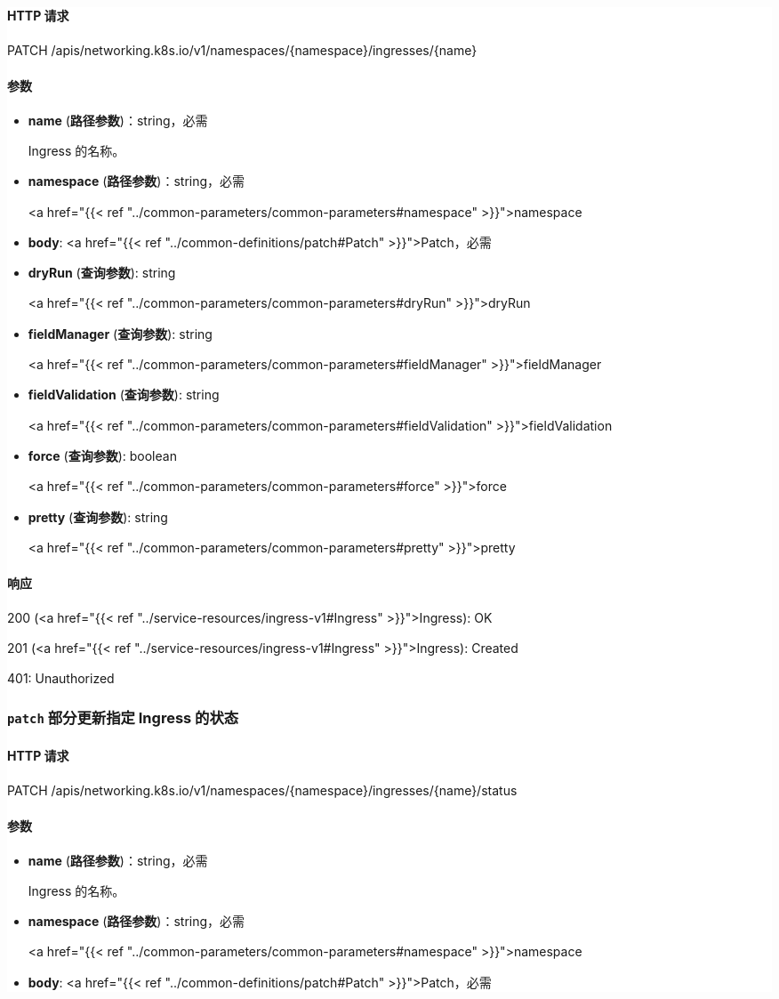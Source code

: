#### HTTP 请求

PATCH /apis/networking.k8s.io/v1/namespaces/{namespace}/ingresses/{name}

#### 参数

- **name** (**路径参数**)：string，必需

  Ingress 的名称。

- **namespace** (**路径参数**)：string，必需

  <a href="{{< ref "../common-parameters/common-parameters#namespace" >}}">namespace</a>

- **body**: <a href="{{< ref "../common-definitions/patch#Patch" >}}">Patch</a>，必需

- **dryRun** (**查询参数**): string

  <a href="{{< ref "../common-parameters/common-parameters#dryRun" >}}">dryRun</a>

- **fieldManager** (**查询参数**): string

  <a href="{{< ref "../common-parameters/common-parameters#fieldManager" >}}">fieldManager</a>

- **fieldValidation** (**查询参数**): string

  <a href="{{< ref "../common-parameters/common-parameters#fieldValidation" >}}">fieldValidation</a>

- **force** (**查询参数**): boolean

  <a href="{{< ref "../common-parameters/common-parameters#force" >}}">force</a>

- **pretty** (**查询参数**): string

  <a href="{{< ref "../common-parameters/common-parameters#pretty" >}}">pretty</a>

#### 响应

200 (<a href="{{< ref "../service-resources/ingress-v1#Ingress" >}}">Ingress</a>): OK

201 (<a href="{{< ref "../service-resources/ingress-v1#Ingress" >}}">Ingress</a>): Created

401: Unauthorized

### `patch` 部分更新指定 Ingress 的状态

#### HTTP 请求

PATCH /apis/networking.k8s.io/v1/namespaces/{namespace}/ingresses/{name}/status

#### 参数

- **name** (**路径参数**)：string，必需

  Ingress 的名称。

- **namespace** (**路径参数**)：string，必需

  <a href="{{< ref "../common-parameters/common-parameters#namespace" >}}">namespace</a>

- **body**: <a href="{{< ref "../common-definitions/patch#Patch" >}}">Patch</a>，必需
